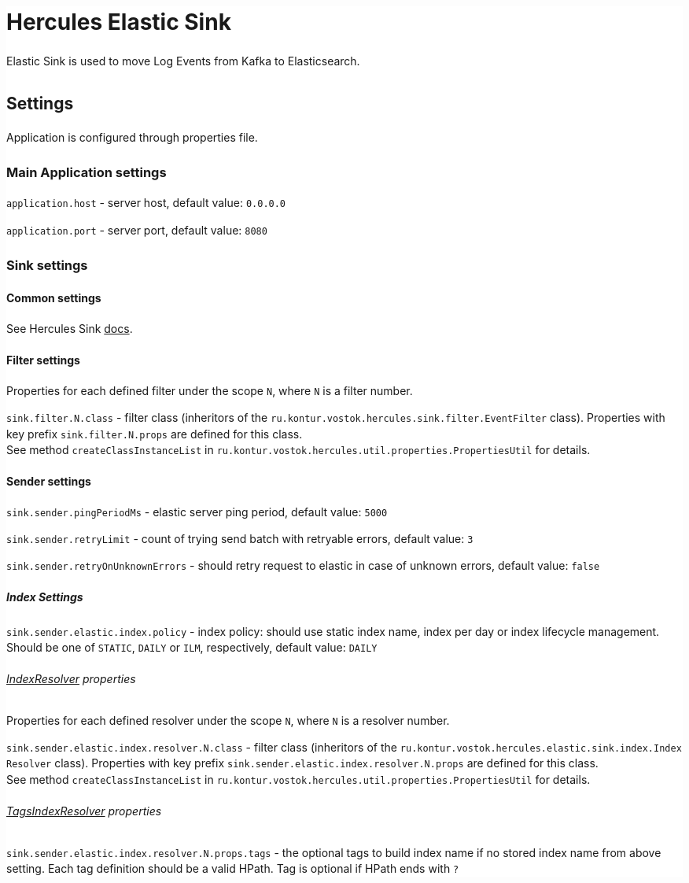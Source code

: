 # Hercules Elastic Sink
Elastic Sink is used to move Log Events from Kafka to Elasticsearch.

## Settings
Application is configured through properties file.

### Main Application settings
`application.host` - server host, default value: `0.0.0.0`

`application.port` - server port, default value: `8080`

### Sink settings
#### Common settings
See Hercules Sink [docs](../hercules-sink/README.md).

#### Filter settings
Properties for each defined filter under the scope `N`, where `N` is a filter number.

`sink.filter.N.class` - filter class (inheritors of the `ru.kontur.vostok.hercules.sink.filter.EventFilter` class).
Properties with key prefix `sink.filter.N.props` are defined for this class.  
See method `createClassInstanceList` in `ru.kontur.vostok.hercules.util.properties.PropertiesUtil` for details.

#### Sender settings
`sink.sender.pingPeriodMs` - elastic server ping period, default value: `5000`

`sink.sender.retryLimit` - count of trying send batch with retryable errors, default value: `3`

`sink.sender.retryOnUnknownErrors` - should retry request to elastic in case of unknown errors, default value: `false`

##### Index Settings
`sink.sender.elastic.index.policy` - index policy: should use static index name, index per day or index lifecycle management. Should be one of `STATIC`, `DAILY` or `ILM`, respectively, default value: `DAILY`

###### [IndexResolver](../hercules-elastic-sink/src/main/java/ru/kontur/vostok/hercules/elastic/sink/index/IndexResolver.java) properties
Properties for each defined resolver under the scope `N`, where `N` is a resolver number.

`sink.sender.elastic.index.resolver.N.class` - filter class (inheritors of the `ru.kontur.vostok.hercules.elastic.sink.index.IndexResolver` class).
Properties with key prefix `sink.sender.elastic.index.resolver.N.props` are defined for this class.  
See method `createClassInstanceList` in `ru.kontur.vostok.hercules.util.properties.PropertiesUtil` for details.

###### [TagsIndexResolver](../hercules-elastic-sink/src/main/java/ru/kontur/vostok/hercules/elastic/sink/index/TagsIndexResolver.java) properties
`sink.sender.elastic.index.resolver.N.props.tags` - the optional tags to build index name if no stored index name from above setting.
Each tag definition should be a valid HPath. Tag is optional if HPath ends with `?`
